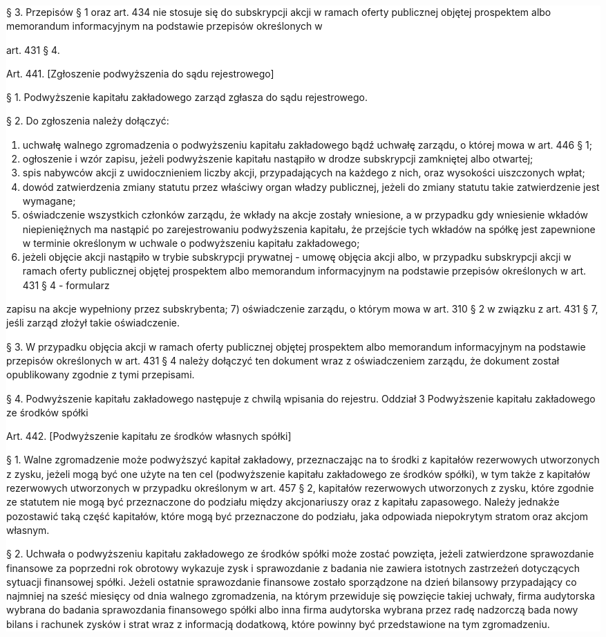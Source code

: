 § 3. Przepisów § 1 oraz art. 434 nie stosuje się do subskrypcji akcji w ramach oferty publicznej
objętej prospektem albo memorandum informacyjnym na podstawie przepisów określonych w

art. 431 § 4.

Art. 441. [Zgłoszenie podwyższenia do sądu rejestrowego]

§ 1. Podwyższenie kapitału zakładowego zarząd zgłasza do sądu rejestrowego.

§ 2. Do zgłoszenia należy dołączyć:
1) uchwałę walnego zgromadzenia o podwyższeniu kapitału zakładowego bądź uchwałę
zarządu, o której mowa w art. 446 § 1;
2) ogłoszenie i wzór zapisu, jeżeli podwyższenie kapitału nastąpiło w drodze subskrypcji
zamkniętej albo otwartej;
3) spis nabywców akcji z uwidocznieniem liczby akcji, przypadających na każdego z nich,
oraz wysokości uiszczonych wpłat;
4) dowód zatwierdzenia zmiany statutu przez właściwy organ władzy publicznej, jeżeli do
zmiany statutu takie zatwierdzenie jest wymagane;
5) oświadczenie wszystkich członków zarządu, że wkłady na akcje zostały wniesione, a w
przypadku gdy wniesienie wkładów niepieniężnych ma nastąpić po zarejestrowaniu
podwyższenia kapitału, że przejście tych wkładów na spółkę jest zapewnione w terminie
określonym w uchwale o podwyższeniu kapitału zakładowego;
6) jeżeli objęcie akcji nastąpiło w trybie subskrypcji prywatnej - umowę objęcia akcji albo, w
przypadku subskrypcji akcji w ramach oferty publicznej objętej prospektem albo
memorandum informacyjnym na podstawie przepisów określonych w art. 431 § 4 - formularz

zapisu na akcje wypełniony przez subskrybenta;
7) oświadczenie zarządu, o którym mowa w art. 310 § 2 w związku z art. 431 § 7, jeśli
zarząd złożył takie oświadczenie.

§ 3. W przypadku objęcia akcji w ramach oferty publicznej objętej prospektem albo
memorandum informacyjnym na podstawie przepisów określonych w art. 431 § 4 należy
dołączyć ten dokument wraz z oświadczeniem zarządu, że dokument został opublikowany
zgodnie z tymi przepisami.

§ 4. Podwyższenie kapitału zakładowego następuje z chwilą wpisania do rejestru.
Oddział 3
Podwyższenie kapitału zakładowego ze środków spółki

Art. 442. [Podwyższenie kapitału ze środków własnych spółki]

§ 1. Walne zgromadzenie może podwyższyć kapitał zakładowy, przeznaczając na to środki z
kapitałów rezerwowych utworzonych z zysku, jeżeli mogą być one użyte na ten cel
(podwyższenie kapitału zakładowego ze środków spółki), w tym także z kapitałów rezerwowych
utworzonych w przypadku określonym w art. 457 § 2, kapitałów rezerwowych utworzonych z
zysku, które zgodnie ze statutem nie mogą być przeznaczone do podziału między akcjonariuszy
oraz z kapitału zapasowego. Należy jednakże pozostawić taką część kapitałów, które mogą być
przeznaczone do podziału, jaka odpowiada niepokrytym stratom oraz akcjom własnym.

§ 2. Uchwała o podwyższeniu kapitału zakładowego ze środków spółki może zostać powzięta,
jeżeli zatwierdzone sprawozdanie finansowe za poprzedni rok obrotowy wykazuje zysk i
sprawozdanie z badania nie zawiera istotnych zastrzeżeń dotyczących sytuacji finansowej spółki.
Jeżeli ostatnie sprawozdanie finansowe zostało sporządzone na dzień bilansowy przypadający co
najmniej na sześć miesięcy od dnia walnego zgromadzenia, na którym przewiduje się powzięcie
takiej uchwały, firma audytorska wybrana do badania sprawozdania finansowego spółki albo
inna firma audytorska wybrana przez radę nadzorczą bada nowy bilans i rachunek zysków i strat
wraz z informacją dodatkową, które powinny być przedstawione na tym zgromadzeniu.
